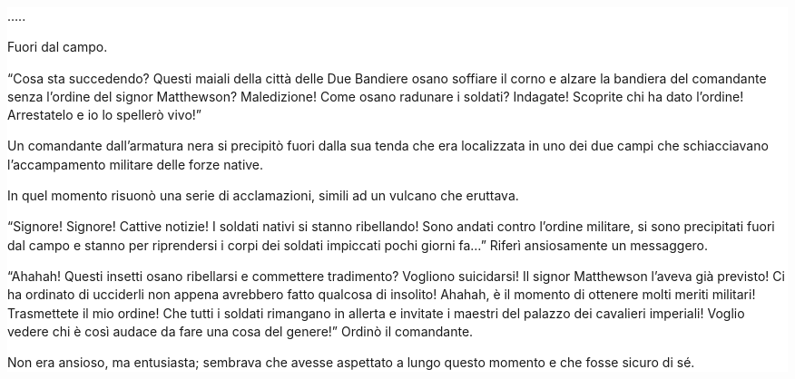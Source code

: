 …..

Fuori dal campo.

“Cosa sta succedendo? Questi maiali della città delle Due Bandiere osano soffiare il corno e alzare la bandiera del comandante senza l’ordine del signor Matthewson? Maledizione! Come osano radunare i soldati? Indagate! Scoprite chi ha dato l’ordine! Arrestatelo e io lo spellerò vivo!”

Un comandante dall’armatura nera si precipitò fuori dalla sua tenda che era localizzata in uno dei due campi che schiacciavano l’accampamento militare delle forze native.

In quel momento risuonò una serie di acclamazioni, simili ad un vulcano che eruttava.

“Signore! Signore! Cattive notizie! I soldati nativi si stanno ribellando! Sono andati contro l’ordine militare, si sono precipitati fuori dal campo e stanno per riprendersi i corpi dei soldati impiccati pochi giorni fa…” Riferì ansiosamente un messaggero.

“Ahahah! Questi insetti osano ribellarsi e commettere tradimento? Vogliono suicidarsi! Il signor Matthewson l’aveva già previsto! Ci ha ordinato di ucciderli non appena avrebbero fatto qualcosa di insolito! Ahahah, è il momento di ottenere molti meriti militari! Trasmettete il mio ordine! Che tutti i soldati rimangano in allerta e invitate i maestri del palazzo dei cavalieri imperiali! Voglio vedere chi è così audace da fare una cosa del genere!” Ordinò il comandante.

Non era ansioso, ma entusiasta; sembrava che avesse aspettato a lungo questo momento e che fosse sicuro di sé.



